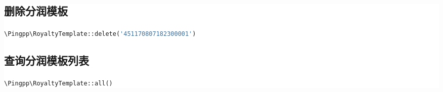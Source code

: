 ## 删除分润模板
```php
\Pingpp\RoyaltyTemplate::delete('451170807182300001')
```

## 查询分润模板列表
```php
\Pingpp\RoyaltyTemplate::all()
```
